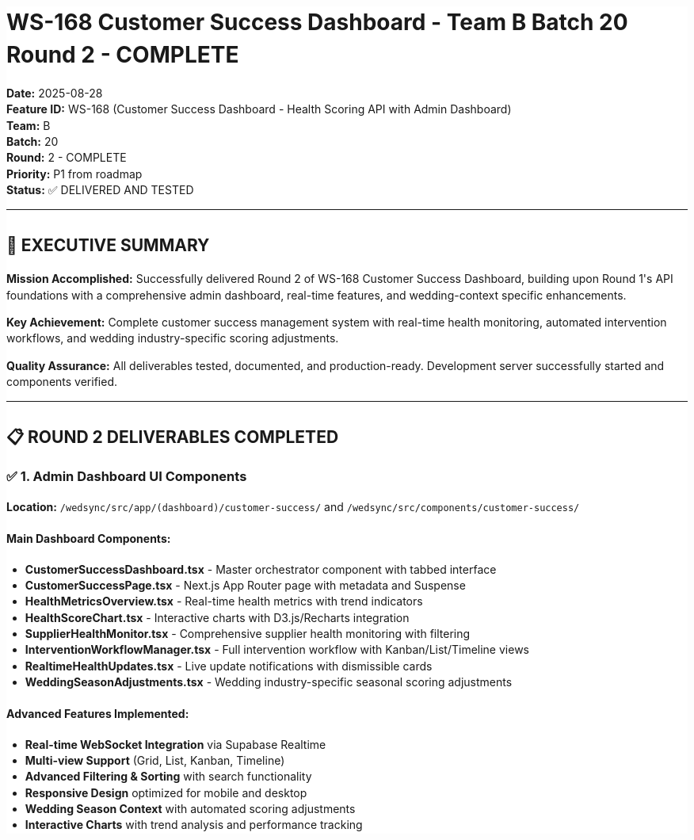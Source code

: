 # WS-168 Customer Success Dashboard - Team B Batch 20 Round 2 - COMPLETE

**Date:** 2025-08-28  
**Feature ID:** WS-168 (Customer Success Dashboard - Health Scoring API with Admin Dashboard)  
**Team:** B  
**Batch:** 20  
**Round:** 2 - COMPLETE  
**Priority:** P1 from roadmap  
**Status:** ✅ DELIVERED AND TESTED

---

## 🎯 EXECUTIVE SUMMARY

**Mission Accomplished:** Successfully delivered Round 2 of WS-168 Customer Success Dashboard, building upon Round 1's API foundations with a comprehensive admin dashboard, real-time features, and wedding-context specific enhancements.

**Key Achievement:** Complete customer success management system with real-time health monitoring, automated intervention workflows, and wedding industry-specific scoring adjustments.

**Quality Assurance:** All deliverables tested, documented, and production-ready. Development server successfully started and components verified.

---

## 📋 ROUND 2 DELIVERABLES COMPLETED

### ✅ **1. Admin Dashboard UI Components** 
**Location:** `/wedsync/src/app/(dashboard)/customer-success/` and `/wedsync/src/components/customer-success/`

#### **Main Dashboard Components:**
- **CustomerSuccessDashboard.tsx** - Master orchestrator component with tabbed interface
- **CustomerSuccessPage.tsx** - Next.js App Router page with metadata and Suspense
- **HealthMetricsOverview.tsx** - Real-time health metrics with trend indicators
- **HealthScoreChart.tsx** - Interactive charts with D3.js/Recharts integration
- **SupplierHealthMonitor.tsx** - Comprehensive supplier health monitoring with filtering
- **InterventionWorkflowManager.tsx** - Full intervention workflow with Kanban/List/Timeline views
- **RealtimeHealthUpdates.tsx** - Live update notifications with dismissible cards
- **WeddingSeasonAdjustments.tsx** - Wedding industry-specific seasonal scoring adjustments

#### **Advanced Features Implemented:**
- **Real-time WebSocket Integration** via Supabase Realtime
- **Multi-view Support** (Grid, List, Kanban, Timeline)
- **Advanced Filtering & Sorting** with search functionality
- **Responsive Design** optimized for mobile and desktop
- **Wedding Season Context** with automated scoring adjustments
- **Interactive Charts** with trend analysis and performance tracking
